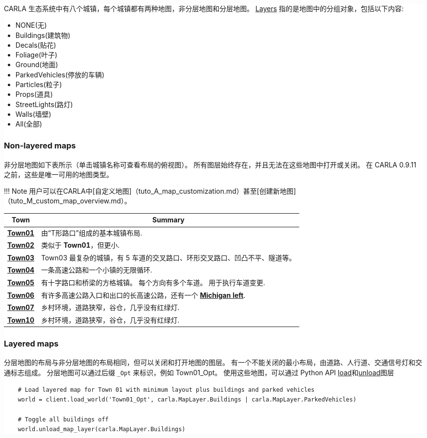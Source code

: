 CARLA 生态系统中有八个城镇，每个城镇都有两种地图，非分层地图和分层地图。 [Layers][layer_api] 指的是地图中的分组对象，包括以下内容:

- NONE(无)
- Buildings(建筑物)
- Decals(贴花)
- Foliage(叶子)
- Ground(地面)
- ParkedVehicles(停放的车辆)
- Particles(粒子)
- Props(道具)
- StreetLights(路灯)
- Walls(墙壁)
- All(全部)

[layer_api]: https://carla.readthedocs.io/en/latest/python_api/#carlamaplayer

### Non-layered maps

非分层地图如下表所示（单击城镇名称可查看布局的俯视图）。 所有图层始终存在，并且无法在这些地图中打开或关闭。 在 CARLA 0.9.11 之前，这些是唯一可用的地图类型。

!!! Note
  用户可以在CARLA中[自定义地图]（tuto_A_map_customization.md）甚至[创建新地图]（tuto_M_custom_map_overview.md）。

| Town       | Summary |
| -----------| ------  |
| **[Town01](img/Town01.jpg)** | 由“T形路口”组成的基本城镇布局.|
| **[Town02](img/Town02.jpg)** | 类似于 **Town01**，但更小.|
| **[Town03](img/Town03.jpg)** | Town03 最复杂的城镇，有 5 车道的交叉路口、环形交叉路口、凹凸不平、隧道等。|
| **[Town04](img/Town04.jpg)** | 一条高速公路和一个小镇的无限循环.|
| **[Town05](img/Town05.jpg)** | 有十字路口和桥梁的方格城镇。 每个方向有多个车道。 用于执行车道变更.  |
| **[Town06](img/Town06.jpg)** | 有许多高速公路入口和出口的长高速公路，还有一个 [**Michigan left**](<https://en.wikipedia.org/wiki/Michigan_left>). |
| **[Town07](img/Town07.jpg)** |乡村环境，道路狭窄，谷仓，几乎没有红绿灯. |
| **[Town10](img/Town10.jpg)** | 乡村环境，道路狭窄，谷仓，几乎没有红绿灯.|

### Layered maps

分层地图的布局与非分层地图的布局相同，但可以关闭和打开地图的图层。 有一个不能关闭的最小布局，由道路、人行道、交通信号灯和交通标志组成。 分层地图可以通过后缀 `_Opt` 来标识，例如 Town01_Opt。 使用这些地图，可以通过 Python API [load][load_layer]和[unload][unload_layer]图层


		# Load layered map for Town 01 with minimum layout plus buildings and parked vehicles
		world = client.load_world('Town01_Opt', carla.MapLayer.Buildings | carla.MapLayer.ParkedVehicles)

		# Toggle all buildings off
		world.unload_map_layer(carla.MapLayer.Buildings)


[env_obj]: https://carla.readthedocs.io/en/latest/python_api/#carla.EnvironmentObject
[env_obj_id]: https://carla.readthedocs.io/en/latest/python_api/#carla.EnvironmentObject.id
[toggle_env_obj]: https://carla.readthedocs.io/en/latest/python_api/#carla.World.enable_environment_objects
[fetch_env_obj]: https://carla.readthedocs.io/en/latest/python_api/#carla.World.get_environment_objects
[semantic_tag]: https://carla.readthedocs.io/en/latest/python_api/#carla.CityObjectLabel
[load_layer]: https://carla-docs.readthedocs.io/zh_CN/latest/python_api/#carla.World.load_map_layer
[unload_layer]: https://carla-docs.readthedocs.io/zh_CN/latest/python_api/#carla.World.unload_map_layer